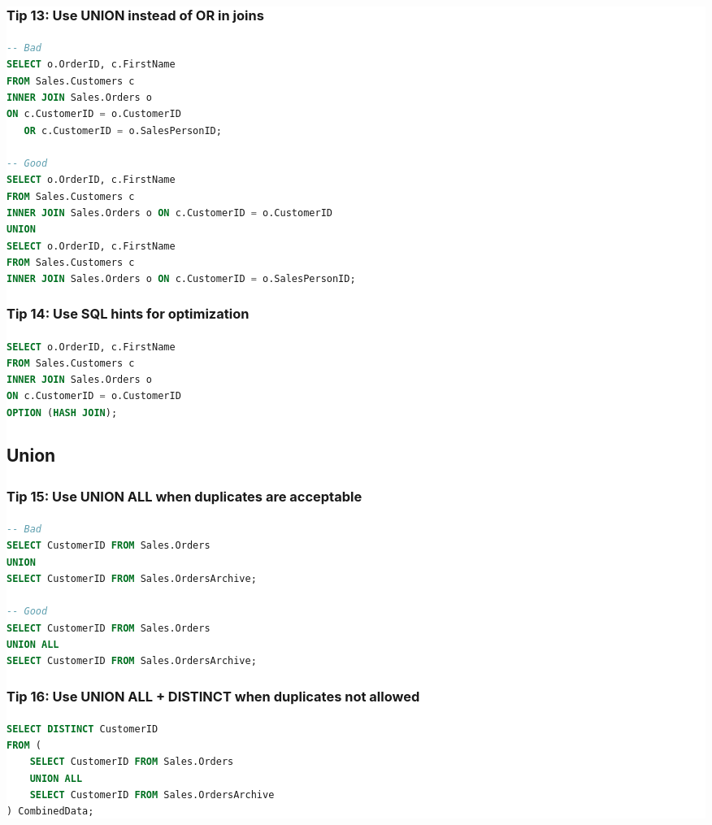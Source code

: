 ### Tip 13: Use UNION instead of OR in joins
```sql
-- Bad
SELECT o.OrderID, c.FirstName
FROM Sales.Customers c
INNER JOIN Sales.Orders o
ON c.CustomerID = o.CustomerID
   OR c.CustomerID = o.SalesPersonID;

-- Good
SELECT o.OrderID, c.FirstName
FROM Sales.Customers c
INNER JOIN Sales.Orders o ON c.CustomerID = o.CustomerID
UNION
SELECT o.OrderID, c.FirstName
FROM Sales.Customers c
INNER JOIN Sales.Orders o ON c.CustomerID = o.SalesPersonID;
```

### Tip 14: Use SQL hints for optimization
```sql
SELECT o.OrderID, c.FirstName
FROM Sales.Customers c
INNER JOIN Sales.Orders o
ON c.CustomerID = o.CustomerID
OPTION (HASH JOIN);
```

## Union
### Tip 15: Use UNION ALL when duplicates are acceptable
```sql
-- Bad
SELECT CustomerID FROM Sales.Orders
UNION
SELECT CustomerID FROM Sales.OrdersArchive;

-- Good
SELECT CustomerID FROM Sales.Orders
UNION ALL
SELECT CustomerID FROM Sales.OrdersArchive;
```

### Tip 16: Use UNION ALL + DISTINCT when duplicates not allowed
```sql
SELECT DISTINCT CustomerID
FROM (
    SELECT CustomerID FROM Sales.Orders
    UNION ALL
    SELECT CustomerID FROM Sales.OrdersArchive
) CombinedData;
```
